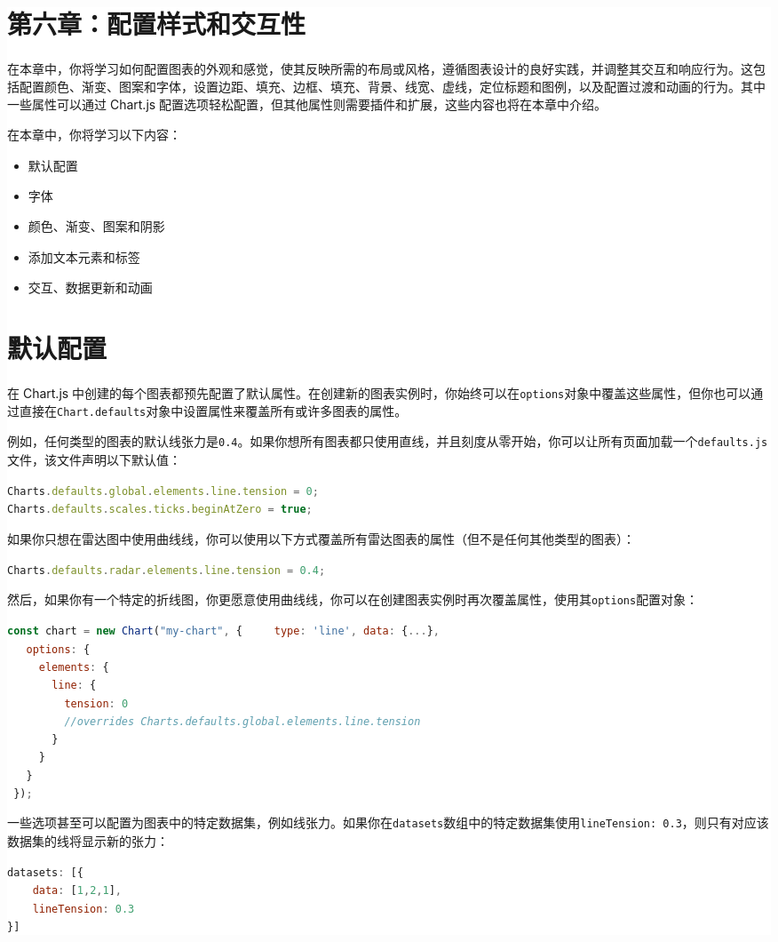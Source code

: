 # 第六章：配置样式和交互性

在本章中，你将学习如何配置图表的外观和感觉，使其反映所需的布局或风格，遵循图表设计的良好实践，并调整其交互和响应行为。这包括配置颜色、渐变、图案和字体，设置边距、填充、边框、填充、背景、线宽、虚线，定位标题和图例，以及配置过渡和动画的行为。其中一些属性可以通过 Chart.js 配置选项轻松配置，但其他属性则需要插件和扩展，这些内容也将在本章中介绍。

在本章中，你将学习以下内容：

+   默认配置

+   字体

+   颜色、渐变、图案和阴影

+   添加文本元素和标签

+   交互、数据更新和动画

# 默认配置

在 Chart.js 中创建的每个图表都预先配置了默认属性。在创建新的图表实例时，你始终可以在`options`对象中覆盖这些属性，但你也可以通过直接在`Chart.defaults`对象中设置属性来覆盖所有或许多图表的属性。

例如，任何类型的图表的默认线张力是`0.4`。如果你想所有图表都只使用直线，并且刻度从零开始，你可以让所有页面加载一个`defaults.js`文件，该文件声明以下默认值：

```js
Charts.defaults.global.elements.line.tension = 0;
Charts.defaults.scales.ticks.beginAtZero = true;
```

如果你只想在雷达图中使用曲线线，你可以使用以下方式覆盖所有雷达图表的属性（但不是任何其他类型的图表）：

```js
Charts.defaults.radar.elements.line.tension = 0.4;
```

然后，如果你有一个特定的折线图，你更愿意使用曲线线，你可以在创建图表实例时再次覆盖属性，使用其`options`配置对象：

```js
const chart = new Chart("my-chart", {     type: 'line', data: {...},
   options: {
     elements: {
       line: {
         tension: 0
         //overrides Charts.defaults.global.elements.line.tension
       }
     }
   }
 });
```

一些选项甚至可以配置为图表中的特定数据集，例如线张力。如果你在`datasets`数组中的特定数据集使用`lineTension: 0.3`，则只有对应该数据集的线将显示新的张力：

```js
datasets: [{
    data: [1,2,1],
    lineTension: 0.3
}]
```
